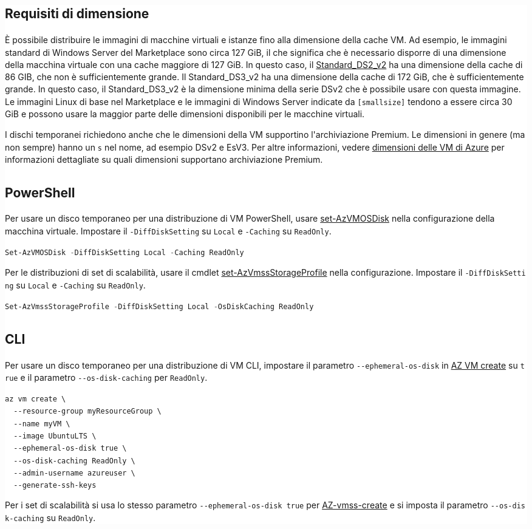 ## <a name="size-requirements"></a>Requisiti di dimensione

È possibile distribuire le immagini di macchine virtuali e istanze fino alla dimensione della cache VM. Ad esempio, le immagini standard di Windows Server del Marketplace sono circa 127 GiB, il che significa che è necessario disporre di una dimensione della macchina virtuale con una cache maggiore di 127 GiB. In questo caso, il [Standard_DS2_v2](~/articles/virtual-machines/dv2-dsv2-series.md) ha una dimensione della cache di 86 GIB, che non è sufficientemente grande. Il Standard_DS3_v2 ha una dimensione della cache di 172 GiB, che è sufficientemente grande. In questo caso, il Standard_DS3_v2 è la dimensione minima della serie DSv2 che è possibile usare con questa immagine. Le immagini Linux di base nel Marketplace e le immagini di Windows Server indicate da `[smallsize]` tendono a essere circa 30 GiB e possono usare la maggior parte delle dimensioni disponibili per le macchine virtuali.

I dischi temporanei richiedono anche che le dimensioni della VM supportino l'archiviazione Premium. Le dimensioni in genere (ma non sempre) hanno un `s` nel nome, ad esempio DSv2 e EsV3. Per altre informazioni, vedere [dimensioni delle VM di Azure](../articles/virtual-machines/linux/sizes.md) per informazioni dettagliate su quali dimensioni supportano archiviazione Premium.

## <a name="powershell"></a>PowerShell

Per usare un disco temporaneo per una distribuzione di VM PowerShell, usare [set-AzVMOSDisk](/powershell/module/az.compute/set-azvmosdisk) nella configurazione della macchina virtuale. Impostare il `-DiffDiskSetting` su `Local` e `-Caching` su `ReadOnly`.     

```powershell
Set-AzVMOSDisk -DiffDiskSetting Local -Caching ReadOnly
```

Per le distribuzioni di set di scalabilità, usare il cmdlet [set-AzVmssStorageProfile](/powershell/module/az.compute/set-azvmssstorageprofile) nella configurazione. Impostare il `-DiffDiskSetting` su `Local` e `-Caching` su `ReadOnly`.


```powershell
Set-AzVmssStorageProfile -DiffDiskSetting Local -OsDiskCaching ReadOnly
```

## <a name="cli"></a>CLI

Per usare un disco temporaneo per una distribuzione di VM CLI, impostare il parametro `--ephemeral-os-disk` in [AZ VM create](/cli/azure/vm#az-vm-create) su `true` e il parametro `--os-disk-caching` per `ReadOnly`.

```azurecli-interactive
az vm create \
  --resource-group myResourceGroup \
  --name myVM \
  --image UbuntuLTS \
  --ephemeral-os-disk true \
  --os-disk-caching ReadOnly \
  --admin-username azureuser \
  --generate-ssh-keys
```

Per i set di scalabilità si usa lo stesso parametro `--ephemeral-os-disk true` per [AZ-vmss-create](/cli/azure/vmss#az-vmss-create) e si imposta il parametro `--os-disk-caching` su `ReadOnly`.

